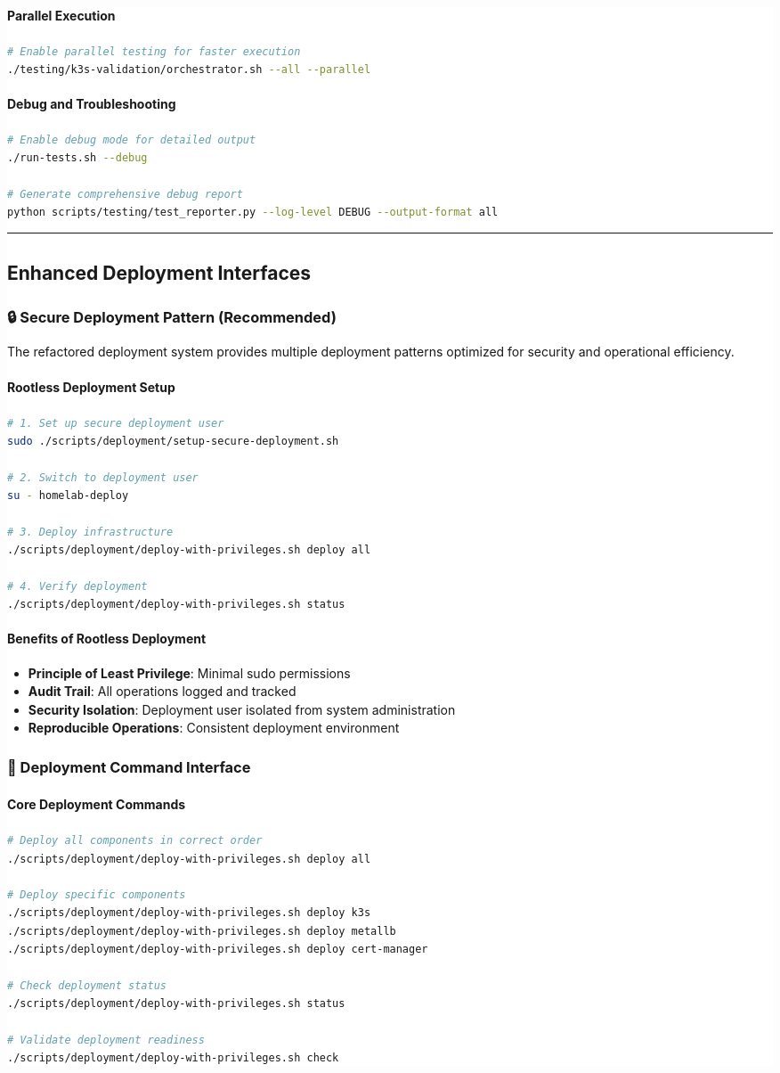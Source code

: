 #### Parallel Execution

```bash
# Enable parallel testing for faster execution
./testing/k3s-validation/orchestrator.sh --all --parallel
```

#### Debug and Troubleshooting

```bash
# Enable debug mode for detailed output
./run-tests.sh --debug

# Generate comprehensive debug report
python scripts/testing/test_reporter.py --log-level DEBUG --output-format all
```

---

## Enhanced Deployment Interfaces

### 🔒 Secure Deployment Pattern (Recommended)

The refactored deployment system provides multiple deployment patterns optimized for security and operational efficiency.

#### Rootless Deployment Setup

```bash
# 1. Set up secure deployment user
sudo ./scripts/deployment/setup-secure-deployment.sh

# 2. Switch to deployment user
su - homelab-deploy

# 3. Deploy infrastructure
./scripts/deployment/deploy-with-privileges.sh deploy all

# 4. Verify deployment
./scripts/deployment/deploy-with-privileges.sh status
```

#### Benefits of Rootless Deployment

- **Principle of Least Privilege**: Minimal sudo permissions
- **Audit Trail**: All operations logged and tracked
- **Security Isolation**: Deployment user isolated from system administration
- **Reproducible Operations**: Consistent deployment environment

### 🚀 Deployment Command Interface

#### Core Deployment Commands

```bash
# Deploy all components in correct order
./scripts/deployment/deploy-with-privileges.sh deploy all

# Deploy specific components
./scripts/deployment/deploy-with-privileges.sh deploy k3s
./scripts/deployment/deploy-with-privileges.sh deploy metallb
./scripts/deployment/deploy-with-privileges.sh deploy cert-manager

# Check deployment status
./scripts/deployment/deploy-with-privileges.sh status

# Validate deployment readiness
./scripts/deployment/deploy-with-privileges.sh check
```